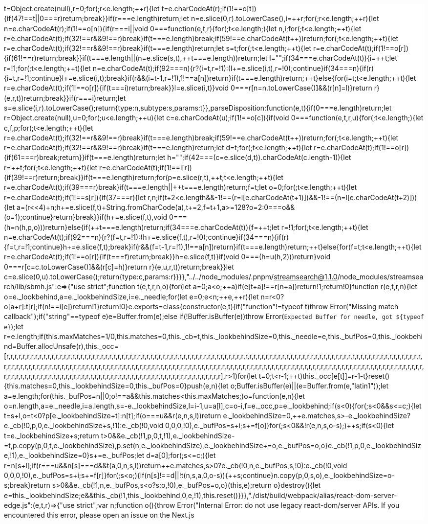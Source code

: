 t=Object.create(null),r=0;for(;r<e.length;++r){let t=e.charCodeAt(r);if(1!==o[t]){if(47!==t||0===r)return;break}}if(r===e.length)return;let n=e.slice(0,r).toLowerCase(),i=++r;for(;r<e.length;++r){let n=e.charCodeAt(r);if(1!==o[n]){if(r===i||void 0===function(e,t,r){for(;t<e.length;){let n,i;for(;t<e.length;++t){let r=e.charCodeAt(t);if(32!==r&&9!==r)break}if(t===e.length)break;if(59!==e.charCodeAt(t++))return;for(;t<e.length;++t){let r=e.charCodeAt(t);if(32!==r&&9!==r)break}if(t===e.length)return;let s=t;for(;t<e.length;++t){let r=e.charCodeAt(t);if(1!==o[r]){if(61!==r)return;break}}if(t===e.length||(n=e.slice(s,t),++t===e.length))return;let l="";if(34===e.charCodeAt(t)){i=++t;let r=!1;for(;t<e.length;++t){let n=e.charCodeAt(t);if(92===n){r?(i=t,r=!1):(l+=e.slice(i,t),r=!0);continue}if(34===n){if(r){i=t,r=!1;continue}l+=e.slice(i,t);break}if(r&&(i=t-1,r=!1),1!==a[n])return}if(t===e.length)return;++t}else{for(i=t;t<e.length;++t){let r=e.charCodeAt(t);if(1!==o[r]){if(t===i)return;break}}l=e.slice(i,t)}void 0===r[n=n.toLowerCase()]&&(r[n]=l)}return r}(e,r,t))return;break}}if(r===i)return;let s=e.slice(i,r).toLowerCase();return{type:n,subtype:s,params:t}},parseDisposition:function(e,t){if(0===e.length)return;let r=Object.create(null),u=0;for(;u<e.length;++u){let c=e.charCodeAt(u);if(1!==o[c]){if(void 0===function(e,t,r,u){for(;t<e.length;){let c,f,p;for(;t<e.length;++t){let r=e.charCodeAt(t);if(32!==r&&9!==r)break}if(t===e.length)break;if(59!==e.charCodeAt(t++))return;for(;t<e.length;++t){let r=e.charCodeAt(t);if(32!==r&&9!==r)break}if(t===e.length)return;let d=t;for(;t<e.length;++t){let r=e.charCodeAt(t);if(1!==o[r]){if(61===r)break;return}}if(t===e.length)return;let h="";if(42===(c=e.slice(d,t)).charCodeAt(c.length-1)){let r=++t;for(;t<e.length;++t){let r=e.charCodeAt(t);if(1!==i[r]){if(39!==r)return;break}}if(t===e.length)return;for(p=e.slice(r,t),++t;t<e.length;++t){let r=e.charCodeAt(t);if(39===r)break}if(t===e.length||++t===e.length)return;f=t;let o=0;for(;t<e.length;++t){let r=e.charCodeAt(t);if(1!==s[r]){if(37===r){let r,n;if(t+2<e.length&&-1!==(r=l[e.charCodeAt(t+1)])&&-1!==(n=l[e.charCodeAt(t+2)])){let a=(r<<4)+n;h+=e.slice(f,t)+String.fromCharCode(a),t+=2,f=t+1,a>=128?o=2:0===o&&(o=1);continue}return}break}}if(h+=e.slice(f,t),void 0===(h=n(h,p,o)))return}else{if(++t===e.length)return;if(34===e.charCodeAt(t)){f=++t;let r=!1;for(;t<e.length;++t){let n=e.charCodeAt(t);if(92===n){r?(f=t,r=!1):(h+=e.slice(f,t),r=!0);continue}if(34===n){if(r){f=t,r=!1;continue}h+=e.slice(f,t);break}if(r&&(f=t-1,r=!1),1!==a[n])return}if(t===e.length)return;++t}else{for(f=t;t<e.length;++t){let r=e.charCodeAt(t);if(1!==o[r]){if(t===f)return;break}}h=e.slice(f,t)}if(void 0===(h=u(h,2)))return}void 0===r[c=c.toLowerCase()]&&(r[c]=h)}return r}(e,u,r,t))return;break}}let c=e.slice(0,u).toLowerCase();return{type:c,params:r}}}},"../../node_modules/.pnpm/streamsearch@1.1.0/node_modules/streamsearch/lib/sbmh.js":e=>{"use strict";function t(e,t,r,n,o){for(let a=0;a<o;++a)if(e[t+a]!==r[n+a])return!1;return!0}function r(e,t,r,n){let o=e._lookbehind,a=e._lookbehindSize,i=e._needle;for(let e=0;e<n;++e,++r){let n=r<0?o[a+r]:t[r];if(n!==i[e])return!1}return!0}e.exports=class{constructor(e,t){if("function"!=typeof t)throw Error("Missing match callback");if("string"==typeof e)e=Buffer.from(e);else if(!Buffer.isBuffer(e))throw Error(`Expected Buffer for needle, got ${typeof e}`);let r=e.length;if(this.maxMatches=1/0,this.matches=0,this._cb=t,this._lookbehindSize=0,this._needle=e,this._bufPos=0,this._lookbehind=Buffer.allocUnsafe(r),this._occ=[r,r,r,r,r,r,r,r,r,r,r,r,r,r,r,r,r,r,r,r,r,r,r,r,r,r,r,r,r,r,r,r,r,r,r,r,r,r,r,r,r,r,r,r,r,r,r,r,r,r,r,r,r,r,r,r,r,r,r,r,r,r,r,r,r,r,r,r,r,r,r,r,r,r,r,r,r,r,r,r,r,r,r,r,r,r,r,r,r,r,r,r,r,r,r,r,r,r,r,r,r,r,r,r,r,r,r,r,r,r,r,r,r,r,r,r,r,r,r,r,r,r,r,r,r,r,r,r,r,r,r,r,r,r,r,r,r,r,r,r,r,r,r,r,r,r,r,r,r,r,r,r,r,r,r,r,r,r,r,r,r,r,r,r,r,r,r,r,r,r,r,r,r,r,r,r,r,r,r,r,r,r,r,r,r,r,r,r,r,r,r,r,r,r,r,r,r,r,r,r,r,r,r,r,r,r,r,r,r,r,r,r,r,r,r,r,r,r,r,r,r,r,r,r,r,r,r,r,r,r,r,r,r,r,r,r,r,r,r,r,r,r,r,r,r,r,r,r,r,r,r,r,r,r,r,r],r>1)for(let t=0;t<r-1;++t)this._occ[e[t]]=r-1-t}reset(){this.matches=0,this._lookbehindSize=0,this._bufPos=0}push(e,n){let o;Buffer.isBuffer(e)||(e=Buffer.from(e,"latin1"));let a=e.length;for(this._bufPos=n||0;o!==a&&this.matches<this.maxMatches;)o=function(e,n){let o=n.length,a=e._needle,i=a.length,s=-e._lookbehindSize,l=i-1,u=a[l],c=o-i,f=e._occ,p=e._lookbehind;if(s<0){for(;s<0&&s<=c;){let t=s+l,o=t<0?p[e._lookbehindSize+t]:n[t];if(o===u&&r(e,n,s,l))return e._lookbehindSize=0,++e.matches,s>-e._lookbehindSize?e._cb(!0,p,0,e._lookbehindSize+s,!1):e._cb(!0,void 0,0,0,!0),e._bufPos=s+i;s+=f[o]}for(;s<0&&!r(e,n,s,o-s);)++s;if(s<0){let t=e._lookbehindSize+s;return t>0&&e._cb(!1,p,0,t,!1),e._lookbehindSize-=t,p.copy(p,0,t,e._lookbehindSize),p.set(n,e._lookbehindSize),e._lookbehindSize+=o,e._bufPos=o,o}e._cb(!1,p,0,e._lookbehindSize,!1),e._lookbehindSize=0}s+=e._bufPos;let d=a[0];for(;s<=c;){let r=n[s+l];if(r===u&&n[s]===d&&t(a,0,n,s,l))return++e.matches,s>0?e._cb(!0,n,e._bufPos,s,!0):e._cb(!0,void 0,0,0,!0),e._bufPos=s+i;s+=f[r]}for(;s<o;){if(n[s]!==d||!t(n,s,a,0,o-s)){++s;continue}n.copy(p,0,s,o),e._lookbehindSize=o-s;break}return s>0&&e._cb(!1,n,e._bufPos,s<o?s:o,!0),e._bufPos=o,o}(this,e);return o}destroy(){let e=this._lookbehindSize;e&&this._cb(!1,this._lookbehind,0,e,!1),this.reset()}}},"./dist/build/webpack/alias/react-dom-server-edge.js":(e,t,r)=>{"use strict";var n;function o(){throw Error("Internal Error: do not use legacy react-dom/server APIs. If you encountered this error, please open an issue on the Next.js
